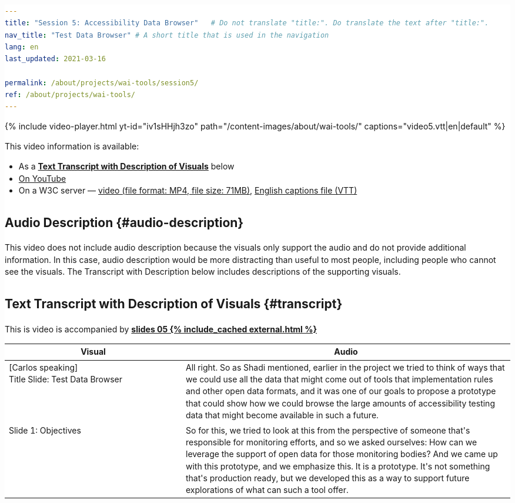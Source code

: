 ```yaml
---
title: "Session 5: Accessibility Data Browser"   # Do not translate "title:". Do translate the text after "title:".
nav_title: "Test Data Browser" # A short title that is used in the navigation
lang: en
last_updated: 2021-03-16

permalink: /about/projects/wai-tools/session5/
ref: /about/projects/wai-tools/
---
```


{% include video-player.html 
           yt-id="iv1sHHjh3zo"
           path="/content-images/about/wai-tools/"
           captions="video5.vtt|en|default"
%}

This video information is available:
* As a **[Text Transcript with Description of Visuals](#transcript)** below
* [On YouTube](https://www.youtube.com/watch?v=iv1sHHjh3zo)
* On a W3C server — [video (file format: MP4, file size: 71MB)](http://media.w3.org/wai/wai-tools-project/x05%20WAI-Tools%20Data%20Browser.mp4), [English captions file (VTT)](http://media.w3.org/wai/wai-tools-project/x05%20WAI-Tools%20Data%20Browser.vtt)

## Audio Description {#audio-description}

This video does not include audio description because the visuals only support the audio and do not provide additional information. In this case, audio description would be more distracting than useful to most people, including people who cannot see the visuals. The Transcript with Description below includes descriptions of the supporting visuals.

## Text Transcript with Description of Visuals {#transcript}

This is video is accompanied by **[slides 05 {% include_cached external.html %}](https://www.w3.org/WAI/Tools/slides/meeting4/05%20WAI-Tools%20Data%20Browser.pptx)**

<table>
  <thead>
    <tr>
      <th>Visual</th>
      <th width="65%">Audio</th>
    </tr>
  </thead>
  <tbody>
    <tr>
      <td>[Carlos speaking] <br />
        Title Slide: Test Data Browser</td>
      <td>All right.  So as Shadi mentioned, earlier in the project we tried to think of ways that we could use all the data that might come out of tools that implementation rules and other open data formats, and it was one of our goals to propose a prototype that could show how we could browse the large amounts of accessibility testing data that might become available in such a future.</td>
    </tr>
    <tr>
      <td>Slide 1: Objectives</td>
      <td>So for this, we tried to look at this from the perspective of someone that's responsible for monitoring efforts, and so we asked ourselves:  How can we leverage the support of open data for those monitoring bodies?  And we came up with this prototype, and we emphasize this.  It is a prototype.  It's not something that's production ready, but we developed this as a way to support future explorations of what can such a tool offer.</td>
    </tr>
    <tr>